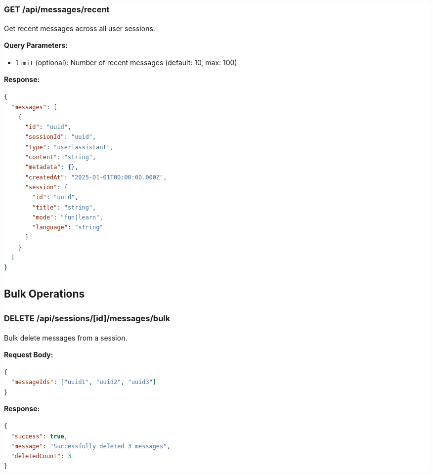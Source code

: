```json
```

### GET /api/messages/recent

Get recent messages across all user sessions.

**Query Parameters:**

- `limit` (optional): Number of recent messages (default: 10, max: 100)

**Response:**

```json
{
  "messages": [
    {
      "id": "uuid",
      "sessionId": "uuid",
      "type": "user|assistant",
      "content": "string",
      "metadata": {},
      "createdAt": "2025-01-01T00:00:00.000Z",
      "session": {
        "id": "uuid",
        "title": "string",
        "mode": "fun|learn",
        "language": "string"
      }
    }
  ]
}
```

## Bulk Operations

### DELETE /api/sessions/[id]/messages/bulk

Bulk delete messages from a session.

**Request Body:**

```json
{
  "messageIds": ["uuid1", "uuid2", "uuid3"]
}
```

**Response:**

```json
{
  "success": true,
  "message": "Successfully deleted 3 messages",
  "deletedCount": 3
}
```
